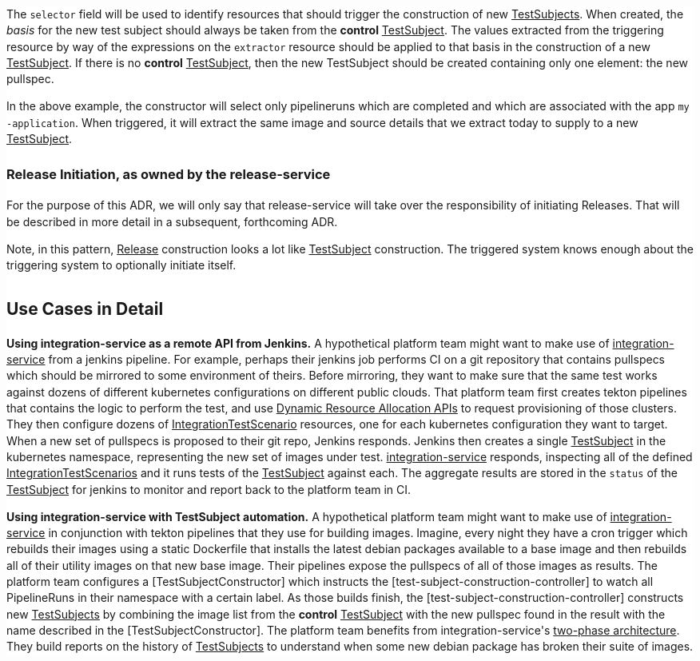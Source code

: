 The `selector` field will be used to identify resources that should trigger the construction of new
[TestSubjects]. When created, the *basis* for the new test subject should always be taken from the
**control** [TestSubject]. The values extracted from the triggering resource by way of the
expressions on the `extractor` resource should be applied to that basis in the construction of a new
[TestSubject]. If there is no **control** [TestSubject], then the new TestSubject should be created
containing only one element: the new pullspec.

In the above example, the constructor will select only pipelineruns which are completed and which
are associated with the app `my-application`. When triggered, it will extract the same image and
source details that we extract today to supply to a new [TestSubject].

### Release Initiation, as owned by the release-service

For the purpose of this ADR, we will only say that release-service will take over the
responsibility of initiating Releases. That will be described in more detail in a subsequent,
forthcoming ADR.

Note, in this pattern, [Release] construction looks a lot like [TestSubject] construction. The
triggered system knows enough about the triggering system to optionally initiate itself.

## Use Cases in Detail

**Using integration-service as a remote API from Jenkins.** A hypothetical platform team might want
to make use of [integration-service] from a jenkins pipeline. For example, perhaps their jenkins job
performs CI on a git repository that contains pullspecs which should be mirrored to some environment
of theirs. Before mirroring, they want to make sure that the same test works against dozens of
different kubernetes configurations on different public clouds. That platform team first
creates tekton pipelines that contains the logic to perform the test, and use [Dynamic Resource
Allocation APIs] to request provisioning of those clusters.
They then configure dozens of [IntegrationTestScenario] resources, one for each kubernetes
configuration they want to target. When a new set of pullspecs is proposed to their git repo,
Jenkins responds. Jenkins then creates a single [TestSubject] in the kubernetes namespace,
representing the new set of images under test. [integration-service] responds, inspecting all of the
defined [IntegrationTestScenarios] and it runs tests of the [TestSubject] against
each. The aggregate results are stored in the `status` of the [TestSubject] for jenkins to monitor
and report back to the platform team in CI.

**Using integration-service with TestSubject automation.** A hypothetical platform team might want
to make use of [integration-service] in conjunction with tekton pipelines that they use for
building images. Imagine, every night they have a cron trigger which rebuilds their images using
a static Dockerfile that installs the latest debian packages available to a base image and then
rebuilds all of their utility images on that new base image. Their pipelines expose the pullspecs of
all of those images as results. The platform team configures a [TestSubjectConstructor] which
instructs the [test-subject-construction-controller] to watch all PipelineRuns in their namespace with
a certain label. As those builds finish, the [test-subject-construction-controller] constructs new
[TestSubjects] by combining the image list from the **control** [TestSubject] with the new pullspec
found in the result with the name described in the [TestSubjectConstructor]. The platform team
benefits from integration-service's [two-phase architecture]. They build reports on the history of
[TestSubjects] to understand when some new debian package has broken their suite of images.


[Dynamic Resource Allocation APIs]: https://kubernetes.io/docs/concepts/scheduling-eviction/dynamic-resource-allocation/
[TestSubject]: #
[TestSubjects]: #
[ToBeDetermined]: #
[ToBeDetermineds]: #
[integration-service]: ../book/integration-service.md
[release-service]: ../book/release-service.md
[pac]: https://pipelinesascode.com/
[two-phase architecture]: https://github.com/redhat-appstudio/book/blob/main/ADR/0015-integration-service-two-phase-architecture.md
[decoupling deployment]: https://github.com/redhat-appstudio/book/pull/147
[selector]: https://kubernetes.io/docs/concepts/overview/working-with-objects/field-selectors/
[Application]: ../ref/application-environment-api.md#application
[Applications]: ../ref/application-environment-api.md#application
[Component]: ../ref/application-environment-api.md#component
[Components]: ../ref/application-environment-api.md#component
[Environment]: ../ref/application-environment-api.md#environment
[Environments]: ../ref/application-environment-api.md#environment
[GitOpsDeploymentManagedEnvironment]: ../ref/application-environment-api.md#GitOpsDeploymentManagedEnvironment
[GitOpsDeploymentManagedEnvironments]: ../ref/application-environment-api.md#GitOpsDeploymentManagedEnvironment
[SnapshotEnvironmentBinding]: ../ref/application-environment-api.md#snapshotenvironmentbinding
[SnapshotEnvironmentBindings]: ../ref/application-environment-api.md#snapshotenvironmentbinding
[Snapshot]: ../ref/application-environment-api.md#snapshot
[Snapshots]: ../ref/application-environment-api.md#snapshot
[Release]: ../ref/release-service.md#Release
[Releases]: ../ref/release-service.md#Release
[ReleasePlan]: ../ref/release-service.md#ReleasePlan
[ReleasePlans]: ../ref/release-service.md#ReleasePlan
[ReleasePlanAdmission]: ../ref/release-service.md#ReleasePlanAdmission
[ReleasePlanAdmissions]: ../ref/release-service.md#ReleasePlanAdmission
[IntegrationTestScenario]: ../ref/integration-service.md#IntegrationTestScenario
[IntegrationTestScenarios]: ../ref/integration-service.md#IntegrationTestScenario
[DT]: ../ref/application-environment-api.md#deploymenttarget
[DTs]: ../ref/application-environment-api.md#deploymenttarget
[DeploymentTarget]: ../ref/application-environment-api.md#deploymenttarget
[DeploymentTargets]: ../ref/application-environment-api.md#deploymenttarget
[DTC]: ../ref/application-environment-api.md#deploymenttargetclaim
[DTCs]: ../ref/application-environment-api.md#deploymenttargetclaim
[DeploymentTargetClaim]: ../ref/application-environment-api.md#deploymenttargetclaim
[DeploymentTargetClaims]: ../ref/application-environment-api.md#deploymenttargetclaim
[DTCls]: ../ref/application-environment-api.md#deploymenttargetclass
[DTClses]: ../ref/application-environment-api.md#deploymenttargetclass
[DeploymentTargetClass]: ../ref/application-environment-api.md#deploymenttargetclass
[DeploymentTargetClasses]: ../ref/application-environment-api.md#deploymenttargetclass